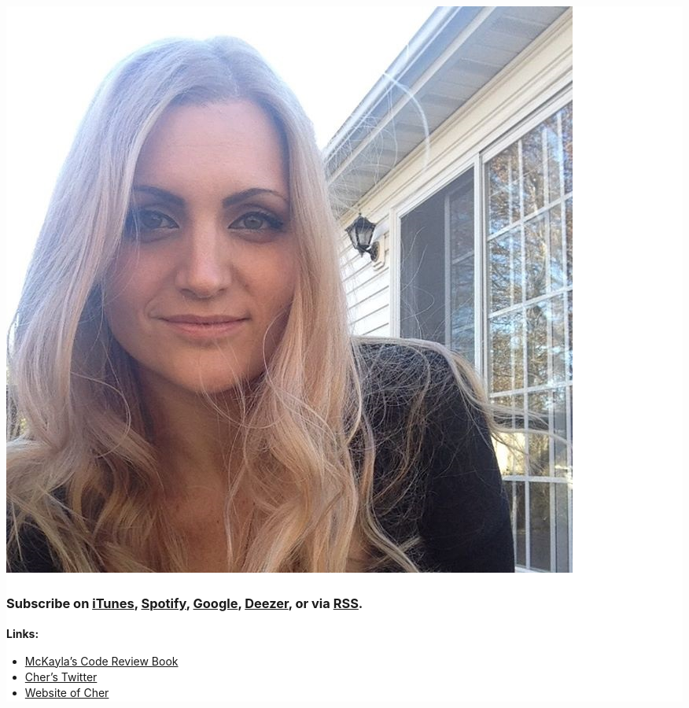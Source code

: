 ![](../uploads/2020/05/cher.jpg)

### Subscribe on [iTunes](https://podcasts.apple.com/at/podcast/software-engineering-unlocked/id1477527378?l=en), [Spotify](https://open.spotify.com/show/2wz1OneBIDXpbBYeuyIsJL?si=2I0R0HuaTLK6RT0f7lDIFg), [Google](https://www.google.com/podcasts?feed=aHR0cHM6Ly9mZWVkcy5zaW1wbGVjYXN0LmNvbS9LMV9tdjBDSg%3D%3D), [Deezer](https://www.deezer.com/show/465682), or via [RSS](https://www.software-engineering-unlocked.com/subscribe/).

**Links:**

- [McKayla’s Code Review Book](https://www.michaelagreiler.com/code-review-book/)
- [Cher’s Twitter](https://twitter.com/CHERdotdev)
- [Website of Cher](https://cher.dev/)
